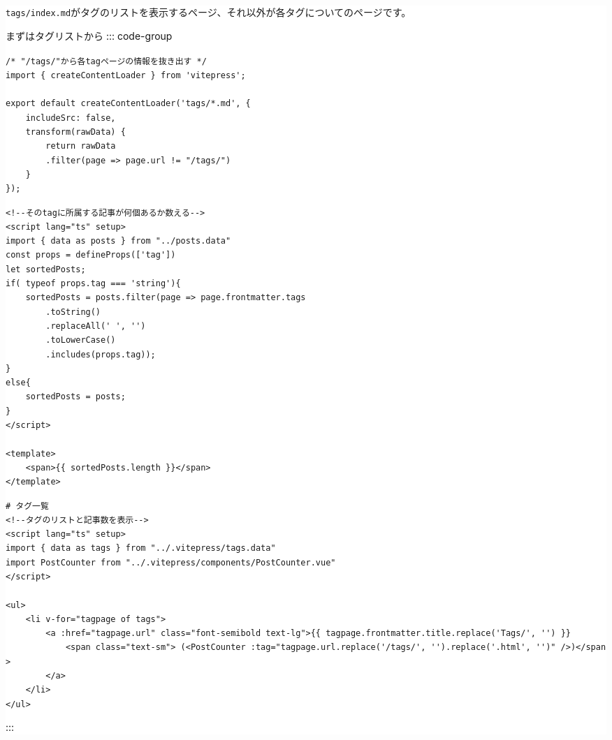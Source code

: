 `tags/index.md`がタグのリストを表示するページ、それ以外が各タグについてのページです。

まずはタグリストから
::: code-group
```ts:line-numbers [.vitepress/tags.data.vue]
/* "/tags/"から各tagページの情報を抜き出す */
import { createContentLoader } from 'vitepress';

export default createContentLoader('tags/*.md', {
    includeSrc: false,
    transform(rawData) {
        return rawData
        .filter(page => page.url != "/tags/")
    }
});
```

```vue:line-numbers [.vitepress/components/PageCounter.vue]
<!--そのtagに所属する記事が何個あるか数える-->
<script lang="ts" setup>
import { data as posts } from "../posts.data"
const props = defineProps(['tag'])
let sortedPosts;
if( typeof props.tag === 'string'){
    sortedPosts = posts.filter(page => page.frontmatter.tags
        .toString()
        .replaceAll(' ', '')
        .toLowerCase()
        .includes(props.tag));
}
else{
    sortedPosts = posts;
}
</script>

<template>
    <span>{{ sortedPosts.length }}</span>
</template>
```

```md:line-numbers [tags/index.md]
# タグ一覧
<!--タグのリストと記事数を表示-->
<script lang="ts" setup>
import { data as tags } from "../.vitepress/tags.data"
import PostCounter from "../.vitepress/components/PostCounter.vue"
</script>

<ul>
    <li v-for="tagpage of tags">
        <a :href="tagpage.url" class="font-semibold text-lg">{{ tagpage.frontmatter.title.replace('Tags/', '') }}
            <span class="text-sm"> (<PostCounter :tag="tagpage.url.replace('/tags/', '').replace('.html', '')" />)</span>
        </a>
    </li>
</ul>
```
:::


[^1]: こんな感じで脚注が表示されます
[^1]: https://github.com/vuejs/vitepress/discussions/704　に上がっていました。
[^2]: PostCSSの機能だと思ってました(2023年12月26日修正)
[^3]: フッターから遷移すると日付欄が変化しないのは仕様です。
